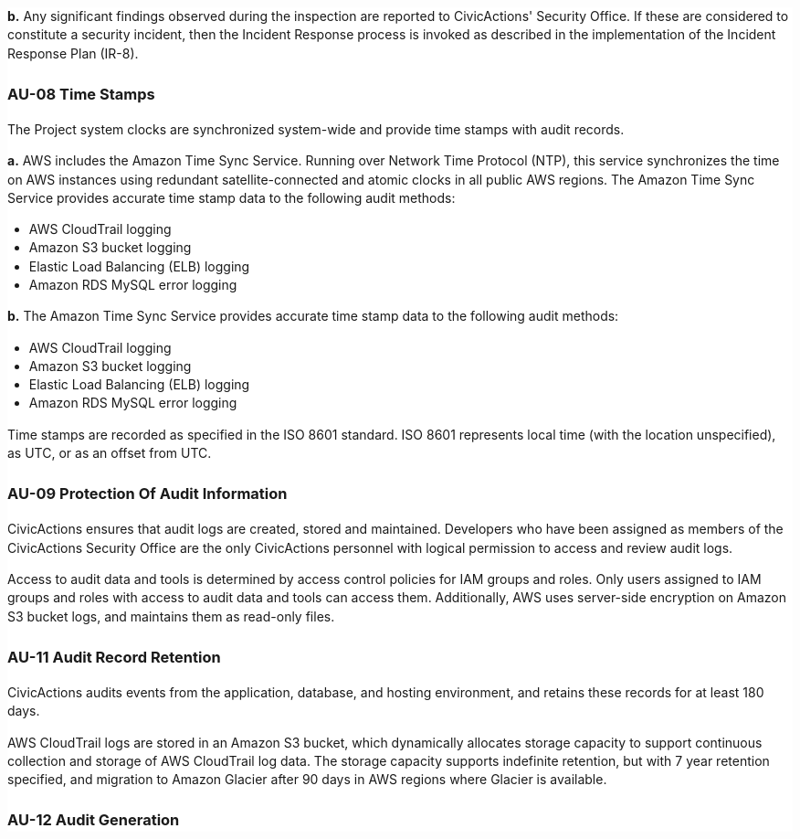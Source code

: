 **b.**	Any significant findings observed during the inspection are reported to CivicActions' Security Office. If these are considered to constitute a security incident, then the Incident Response process is invoked as described in the implementation of the Incident Response Plan (IR-8).

### AU-08 Time Stamps

The Project system clocks are synchronized system-wide and provide time stamps with audit records.


**a.**	AWS includes the Amazon Time Sync Service. Running over Network Time Protocol (NTP), this service synchronizes the time on AWS instances using redundant satellite-connected and atomic clocks in all public AWS regions. The Amazon Time Sync Service provides accurate time stamp data to the following audit methods:

- AWS CloudTrail logging
- Amazon S3 bucket logging
- Elastic Load Balancing (ELB) logging
- Amazon RDS MySQL error logging

**b.**	The Amazon Time Sync Service provides accurate time stamp data to the following audit methods:

- AWS CloudTrail logging
- Amazon S3 bucket logging
- Elastic Load Balancing (ELB) logging
- Amazon RDS MySQL error logging

Time stamps are recorded as specified in the ISO 8601 standard. ISO 8601 represents local time (with the location unspecified), as UTC, or as an offset from UTC.

### AU-09 Protection Of Audit Information

CivicActions ensures that audit logs are created, stored and maintained. Developers who have been assigned as members of the CivicActions Security Office are the only CivicActions personnel with logical permission to access and review audit logs.


Access to audit data and tools is determined by access control policies for IAM groups and roles. Only users assigned to IAM groups and roles with access to audit data and tools can access them. Additionally, AWS uses server-side encryption on Amazon S3 bucket logs, and maintains them as read-only files.


### AU-11 Audit Record Retention

CivicActions audits events from the application, database, and hosting environment, and retains these records for at least 180 days.


AWS CloudTrail logs are stored in an Amazon S3 bucket, which dynamically allocates storage capacity to support continuous collection and storage of AWS CloudTrail log data. The storage capacity supports indefinite retention, but with 7 year retention specified, and migration to Amazon Glacier after 90 days in AWS regions where Glacier is available.


### AU-12 Audit Generation
